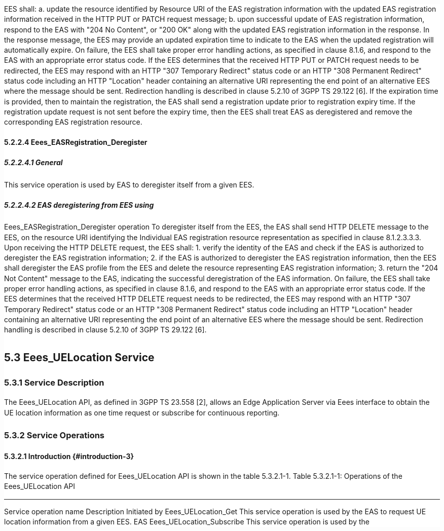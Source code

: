 EES shall:
a. update the resource identified by Resource URI of the EAS registration
information with the updated EAS registration information received in the HTTP
PUT or PATCH request message;
b. upon successful update of EAS registration information, respond to the EAS
with \"204 No Content\", or \"200 OK\" along with the updated EAS registration
information in the response. In the response message, the EES may provide an
updated expiration time to indicate to the EAS when the updated registration
will automatically expire.
On failure, the EES shall take proper error handling actions, as specified in
clause 8.1.6, and respond to the EAS with an appropriate error status code.
If the EES determines that the received HTTP PUT or PATCH request needs to be
redirected, the EES may respond with an HTTP \"307 Temporary Redirect\" status
code or an HTTP \"308 Permanent Redirect\" status code including an HTTP
\"Location\" header containing an alternative URI representing the end point
of an alternative EES where the message should be sent. Redirection handling
is described in clause 5.2.10 of 3GPP TS 29.122 [6].
If the expiration time is provided, then to maintain the registration, the EAS
shall send a registration update prior to registration expiry time. If the
registration update request is not sent before the expiry time, then the EES
shall treat EAS as deregistered and remove the corresponding EAS registration
resource.
#### 5.2.2.4 Eees_EASRegistration_Deregister
##### 5.2.2.4.1 General
This service operation is used by EAS to deregister itself from a given EES.
##### 5.2.2.4.2 EAS deregistering from EES using
Eees_EASRegistration_Deregister operation
To deregister itself from the EES, the EAS shall send HTTP DELETE message to
the EES, on the resource URI identifying the Individual EAS registration
resource representation as specified in clause 8.1.2.3.3.3. Upon receiving the
HTTP DELETE request, the EES shall:
1\. verify the identity of the EAS and check if the EAS is authorized to
deregister the EAS registration information;
2\. if the EAS is authorized to deregister the EAS registration information,
then the EES shall deregister the EAS profile from the EES and delete the
resource representing EAS registration information;
3\. return the \"204 Not Content\" message to the EAS, indicating the
successful deregistration of the EAS information.
On failure, the EES shall take proper error handling actions, as specified in
clause 8.1.6, and respond to the EAS with an appropriate error status code.
If the EES determines that the received HTTP DELETE request needs to be
redirected, the EES may respond with an HTTP \"307 Temporary Redirect\" status
code or an HTTP \"308 Permanent Redirect\" status code including an HTTP
\"Location\" header containing an alternative URI representing the end point
of an alternative EES where the message should be sent. Redirection handling
is described in clause 5.2.10 of 3GPP TS 29.122 [6].
## 5.3 Eees_UELocation Service
### 5.3.1 Service Description
The Eees_UELocation API, as defined in 3GPP TS 23.558 [2], allows an Edge
Application Server via Eees interface to obtain the UE location information as
one time request or subscribe for continuous reporting.
### 5.3.2 Service Operations
#### 5.3.2.1 Introduction {#introduction-3}
The service operation defined for Eees_UELocation API is shown in the table
5.3.2.1-1.
Table 5.3.2.1-1: Operations of the Eees_UELocation API
* * *
Service operation name Description Initiated by Eees_UELocation_Get This
service operation is used by the EAS to request UE location information from a
given EES. EAS Eees_UELocation_Subscribe This service operation is used by the